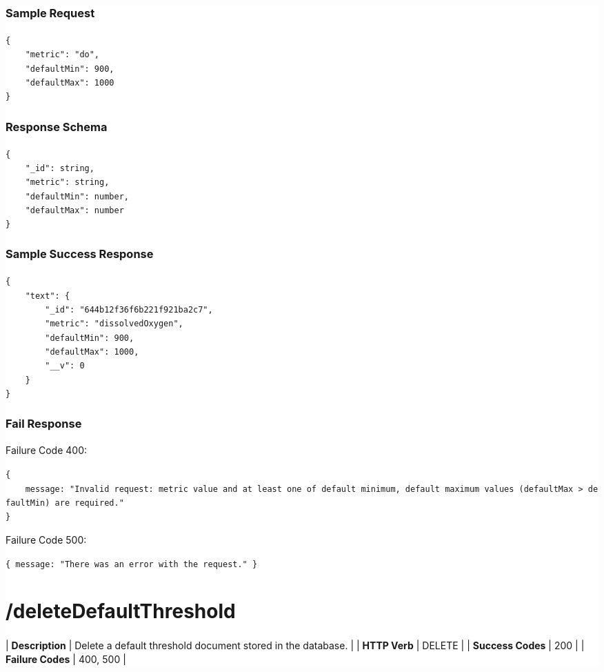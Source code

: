 ### Sample Request
```
{
    "metric": "do",
    "defaultMin": 900,
    "defaultMax": 1000
}
```

### Response Schema
```
{
    "_id": string,
    "metric": string,
    "defaultMin": number,
    "defaultMax": number
}
```

### Sample Success Response
```
{
    "text": {
        "_id": "644b12f36f6b221f921ba2c7",
        "metric": "dissolvedOxygen",
        "defaultMin": 900,
        "defaultMax": 1000,
        "__v": 0
    }
}
```

### Fail Response
Failure Code 400:
```
{ 
    message: "Invalid request: metric value and at least one of default minimum, default maximum values (defaultMax > defaultMin) are required." 
}
```
Failure Code 500:
```
{ message: "There was an error with the request." }
```

# /deleteDefaultThreshold

| <b>Description</b>    | Delete a default threshold document stored in the database. |
| <b>HTTP Verb</b>      | DELETE |
| <b>Success Codes</b>  | 200 |
| <b>Failure Codes</b>  | 400, 500 |
